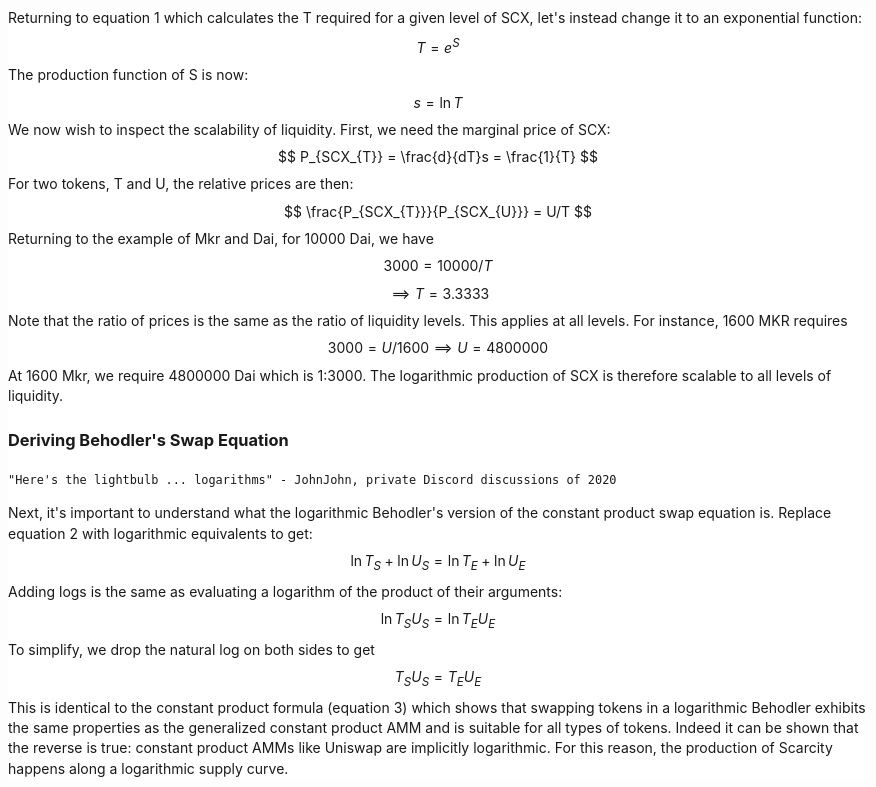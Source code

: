 Returning to equation 1 which calculates the T required for a given level of SCX, let's instead change it to an exponential function:
$$
T = e^S
$$
The production function of S is now:
$$
s = \ln{T}
$$
We now wish to inspect the scalability of liquidity. First, we need the marginal price of SCX:
$$
P_{SCX_{T}} = \frac{d}{dT}s = \frac{1}{T}
$$
For two tokens, T and U, the relative prices are then:
$$
 \frac{P_{SCX_{T}}}{P_{SCX_{U}}} = U/T
$$
Returning to the example of Mkr and Dai, for 10000 Dai, we have
$$
 3000 = 10000/T
$$
$$
\implies T = 3.3333
$$
Note that the ratio of prices is the same as the ratio of liquidity levels. This applies at all levels. For instance, 1600 MKR requires
$$
 3000 = U/1600 \implies U = 4800000
$$
At 1600 Mkr, we require 4800000 Dai which is 1:3000. The logarithmic production of SCX is therefore scalable to all levels of liquidity.

### Deriving Behodler's Swap Equation
```
"Here's the lightbulb ... logarithms" - JohnJohn, private Discord discussions of 2020
```
Next, it's important to understand what the logarithmic Behodler's version of the constant product swap equation is. Replace equation 2 with logarithmic equivalents to get:
$$
\ln{T_S} + \ln{U_S} = \ln{T_E}  + \ln{U_E} 
$$
Adding logs is the same as evaluating a logarithm of the product of their arguments:
$$
\ln{{T_S}{U_S}}=\ln{{T_E}{U_E}}
$$
To simplify, we drop the natural log on both sides to get
$$
T_{S}U_{S} = T_{E}U_{E} 
$$
This is identical to the constant product formula (equation 3) which shows that swapping tokens in a logarithmic Behodler exhibits the same properties as the generalized constant product AMM and is suitable for all types of tokens. Indeed it can be shown that the reverse is true: constant product AMMs like Uniswap are implicitly logarithmic. For this reason, the production of Scarcity happens along a logarithmic supply curve.
